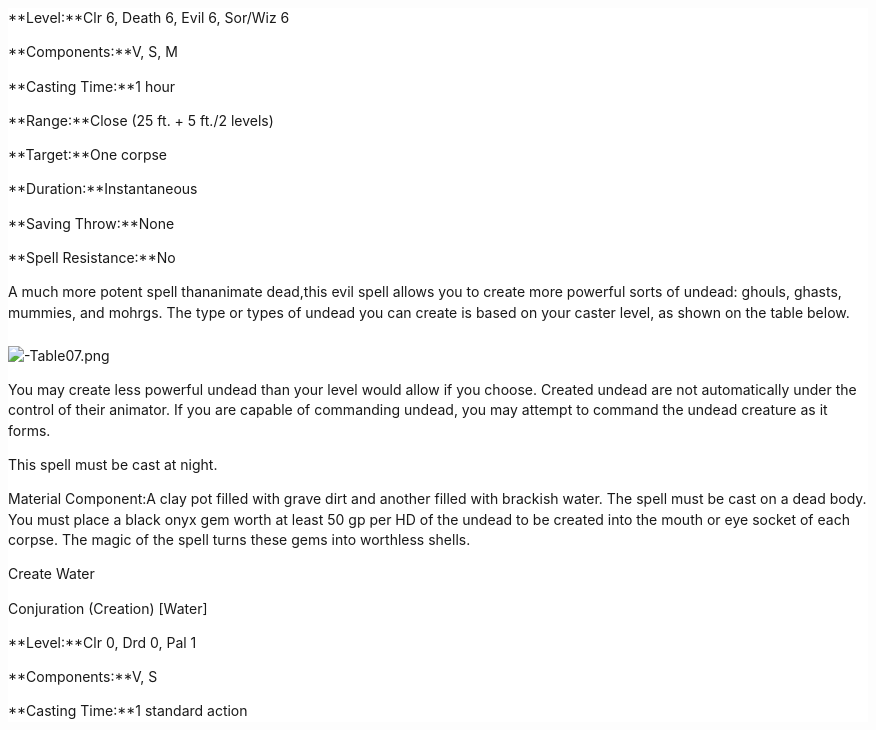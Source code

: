 **Level:**Clr 6, Death 6, Evil 6, Sor/Wiz 6

**Components:**V, S, M

**Casting Time:**1 hour

**Range:**Close (25 ft. + 5 ft./2 levels)

**Target:**One corpse

**Duration:**Instantaneous

**Saving Throw:**None

**Spell Resistance:**No

A much more potent spell thananimate dead,this evil spell allows you to create more powerful sorts of undead: ghouls, ghasts, mummies, and mohrgs. The type or types of undead you can create is based on your caster level, as shown on the table below.



### 

### 

















![-Table07.png](-Table07.png)

You may create less powerful undead than your level would allow if you choose. Created undead are not automatically under the control of their animator. If you are capable of commanding undead, you may attempt to command the undead creature as it forms.

This spell must be cast at night.

Material Component:A clay pot filled with grave dirt and another filled with brackish water. The spell must be cast on a dead body. You must place a black onyx gem worth at least 50 gp per HD of the undead to be created into the mouth or eye socket of each corpse. The magic of the spell turns these gems into worthless shells.





Create Water

Conjuration (Creation) [Water]

**Level:**Clr 0, Drd 0, Pal 1

**Components:**V, S

**Casting Time:**1 standard action
